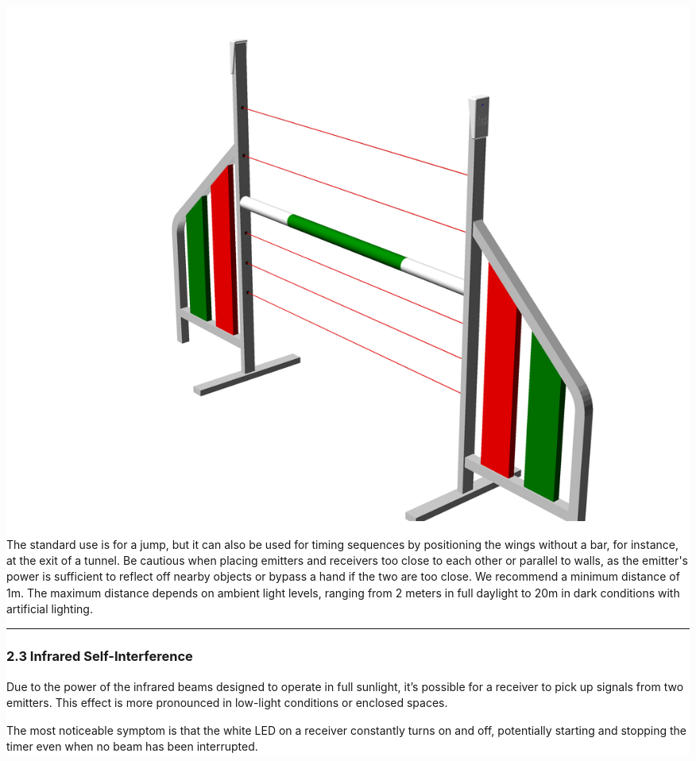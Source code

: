 ![Blocked Beam](../images/invisible/beamsPole.png)

The standard use is for a jump, but it can also be used for timing sequences by positioning the wings without a bar, for instance, at the exit of a tunnel. Be cautious when placing emitters and receivers too close to each other or parallel to walls, as the emitter's power is sufficient to reflect off nearby objects or bypass a hand if the two are too close. We recommend a minimum distance of 1m. The maximum distance depends on ambient light levels, ranging from 2 meters in full daylight to 20m in dark conditions with artificial lighting.

---

### 2.3 Infrared Self-Interference

Due to the power of the infrared beams designed to operate in full sunlight, it’s possible for a receiver to pick up signals from two emitters. This effect is more pronounced in low-light conditions or enclosed spaces.

The most noticeable symptom is that the white LED on a receiver constantly turns on and off, potentially starting and stopping the timer even when no beam has been interrupted.
